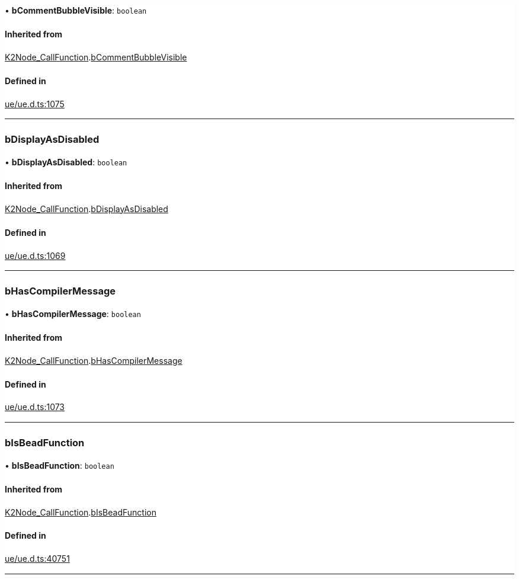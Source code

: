 • **bCommentBubbleVisible**: `boolean`

#### Inherited from

[K2Node_CallFunction](ue_ue.K2Node_CallFunction.md).[bCommentBubbleVisible](ue_ue.K2Node_CallFunction.md#bcommentbubblevisible)

#### Defined in

[ue/ue.d.ts:1075](https://github.com/YugMetaverse/yug_typings/blob/b7d9b19/ue/ue.d.ts#L1075)

___

### bDisplayAsDisabled

• **bDisplayAsDisabled**: `boolean`

#### Inherited from

[K2Node_CallFunction](ue_ue.K2Node_CallFunction.md).[bDisplayAsDisabled](ue_ue.K2Node_CallFunction.md#bdisplayasdisabled)

#### Defined in

[ue/ue.d.ts:1069](https://github.com/YugMetaverse/yug_typings/blob/b7d9b19/ue/ue.d.ts#L1069)

___

### bHasCompilerMessage

• **bHasCompilerMessage**: `boolean`

#### Inherited from

[K2Node_CallFunction](ue_ue.K2Node_CallFunction.md).[bHasCompilerMessage](ue_ue.K2Node_CallFunction.md#bhascompilermessage)

#### Defined in

[ue/ue.d.ts:1073](https://github.com/YugMetaverse/yug_typings/blob/b7d9b19/ue/ue.d.ts#L1073)

___

### bIsBeadFunction

• **bIsBeadFunction**: `boolean`

#### Inherited from

[K2Node_CallFunction](ue_ue.K2Node_CallFunction.md).[bIsBeadFunction](ue_ue.K2Node_CallFunction.md#bisbeadfunction)

#### Defined in

[ue/ue.d.ts:40751](https://github.com/YugMetaverse/yug_typings/blob/b7d9b19/ue/ue.d.ts#L40751)

___
